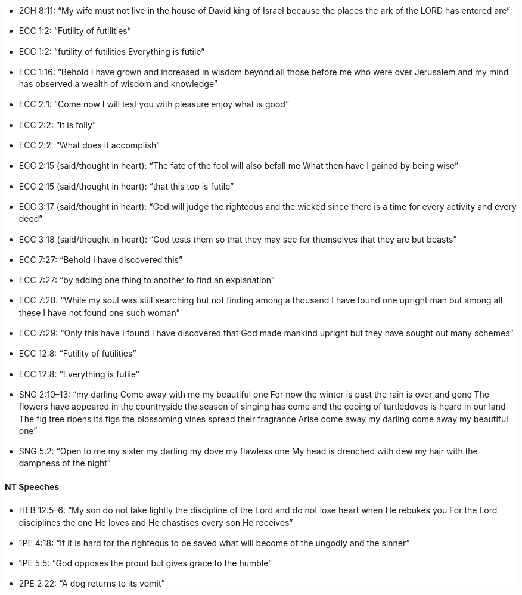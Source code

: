 * 2CH 8:11: “My wife must not live in the house of David king of Israel because the places the ark of the LORD has entered are”

* ECC 1:2: “Futility of futilities”

* ECC 1:2: “futility of futilities Everything is futile”

* ECC 1:16: “Behold I have grown and increased in wisdom beyond all those before me who were over Jerusalem and my mind has observed a wealth of wisdom and knowledge”

* ECC 2:1: “Come now I will test you with pleasure enjoy what is good”

* ECC 2:2: “It is folly”

* ECC 2:2: “What does it accomplish”

* ECC 2:15 (said/thought in heart): “The fate of the fool will also befall me What then have I gained by being wise”

* ECC 2:15 (said/thought in heart): “that this too is futile”

* ECC 3:17 (said/thought in heart): “God will judge the righteous and the wicked since there is a time for every activity and every deed”

* ECC 3:18 (said/thought in heart): “God tests them so that they may see for themselves that they are but beasts”

* ECC 7:27: “Behold I have discovered this”

* ECC 7:27: “by adding one thing to another to find an explanation”

* ECC 7:28: “While my soul was still searching but not finding among a thousand I have found one upright man but among all these I have not found one such woman”

* ECC 7:29: “Only this have I found I have discovered that God made mankind upright but they have sought out many schemes”

* ECC 12:8: “Futility of futilities”

* ECC 12:8: “Everything is futile”

* SNG 2:10–13: “my darling Come away with me my beautiful one For now the winter is past the rain is over and gone The flowers have appeared in the countryside the season of singing has come and the cooing of turtledoves is heard in our land The fig tree ripens its figs the blossoming vines spread their fragrance Arise come away my darling come away my beautiful one”

* SNG 5:2: “Open to me my sister my darling my dove my flawless one My head is drenched with dew my hair with the dampness of the night”

#### NT Speeches

* HEB 12:5–6: “My son do not take lightly the discipline of the Lord and do not lose heart when He rebukes you For the Lord disciplines the one He loves and He chastises every son He receives”

* 1PE 4:18: “If it is hard for the righteous to be saved what will become of the ungodly and the sinner”

* 1PE 5:5: “God opposes the proud but gives grace to the humble”

* 2PE 2:22: “A dog returns to its vomit”
